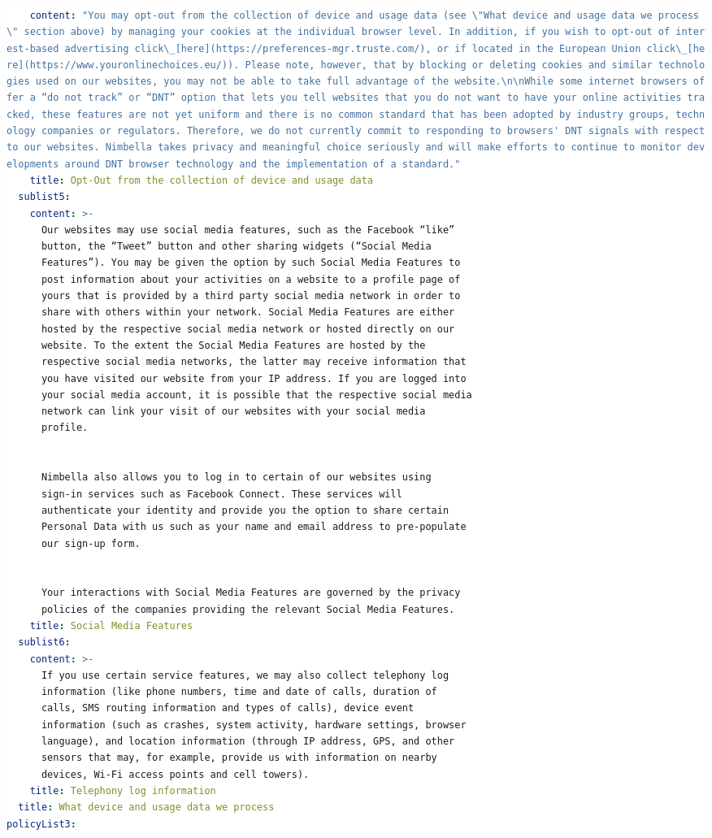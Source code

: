 ```yaml
    content: "You may opt-out from the collection of device and usage data (see \"What device and usage data we process\" section above) by managing your cookies at the individual browser level. In addition, if you wish to opt-out of interest-based advertising click\_[here](https://preferences-mgr.truste.com/), or if located in the European Union click\_[here](https://www.youronlinechoices.eu/)). Please note, however, that by blocking or deleting cookies and similar technologies used on our websites, you may not be able to take full advantage of the website.\n\nWhile some internet browsers offer a “do not track” or “DNT” option that lets you tell websites that you do not want to have your online activities tracked, these features are not yet uniform and there is no common standard that has been adopted by industry groups, technology companies or regulators. Therefore, we do not currently commit to responding to browsers' DNT signals with respect to our websites. Nimbella takes privacy and meaningful choice seriously and will make efforts to continue to monitor developments around DNT browser technology and the implementation of a standard."
    title: Opt-Out from the collection of device and usage data
  sublist5:
    content: >-
      Our websites may use social media features, such as the Facebook “like”
      button, the “Tweet” button and other sharing widgets (“Social Media
      Features”). You may be given the option by such Social Media Features to
      post information about your activities on a website to a profile page of
      yours that is provided by a third party social media network in order to
      share with others within your network. Social Media Features are either
      hosted by the respective social media network or hosted directly on our
      website. To the extent the Social Media Features are hosted by the
      respective social media networks, the latter may receive information that
      you have visited our website from your IP address. If you are logged into
      your social media account, it is possible that the respective social media
      network can link your visit of our websites with your social media
      profile.


      Nimbella also allows you to log in to certain of our websites using
      sign-in services such as Facebook Connect. These services will
      authenticate your identity and provide you the option to share certain
      Personal Data with us such as your name and email address to pre-populate
      our sign-up form.


      Your interactions with Social Media Features are governed by the privacy
      policies of the companies providing the relevant Social Media Features.
    title: Social Media Features
  sublist6:
    content: >-
      If you use certain service features, we may also collect telephony log
      information (like phone numbers, time and date of calls, duration of
      calls, SMS routing information and types of calls), device event
      information (such as crashes, system activity, hardware settings, browser
      language), and location information (through IP address, GPS, and other
      sensors that may, for example, provide us with information on nearby
      devices, Wi-Fi access points and cell towers).
    title: Telephony log information
  title: What device and usage data we process
policyList3:
```